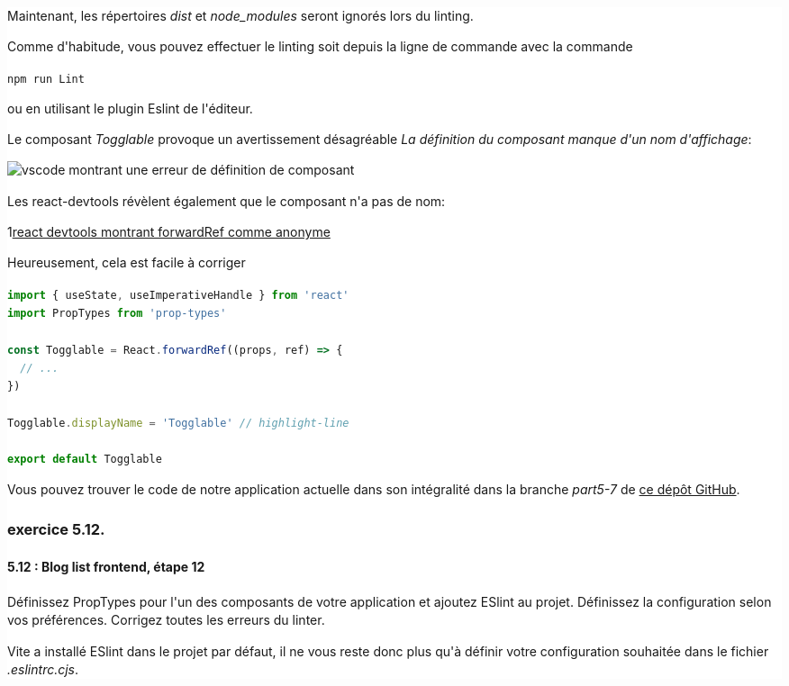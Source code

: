 Maintenant, les répertoires <em>dist</em> et <em>node_modules</em> seront ignorés lors du linting.

Comme d'habitude, vous pouvez effectuer le linting soit depuis la ligne de commande avec la commande

```bash
npm run Lint
```

ou en utilisant le plugin Eslint de l'éditeur.

Le composant _Togglable_ provoque un avertissement désagréable <i>La définition du composant manque d'un nom d'affichage</i>:

![vscode montrant une erreur de définition de composant](../../images/5/25x.png)

Les react-devtools révèlent également que le composant n'a pas de nom:

1[react devtools montrant forwardRef comme anonyme](../../images/5/26ea.png)

Heureusement, cela est facile à corriger

```js
import { useState, useImperativeHandle } from 'react'
import PropTypes from 'prop-types'

const Togglable = React.forwardRef((props, ref) => {
  // ...
})

Togglable.displayName = 'Togglable' // highlight-line

export default Togglable
```

Vous pouvez trouver le code de notre application actuelle dans son intégralité dans la branche <i>part5-7</i> de [ce dépôt GitHub](https://github.com/fullstack-hy2020/part2-notes-frontend/tree/part5-7).

</div>

<div class="tasks">

### exercice 5.12.

#### 5.12 : Blog list frontend, étape 12

Définissez PropTypes pour l'un des composants de votre application et ajoutez ESlint au projet. Définissez la configuration selon vos préférences. Corrigez toutes les erreurs du linter.

Vite a installé ESlint dans le projet par défaut, il ne vous reste donc plus qu'à définir votre configuration souhaitée dans le fichier <i>.eslintrc.cjs</i>.

</div>
